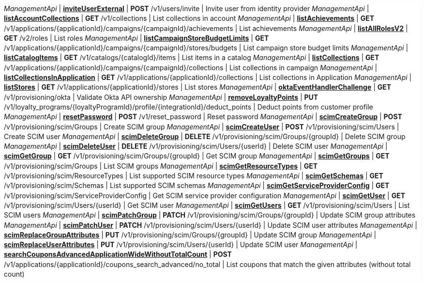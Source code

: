 *ManagementApi* | [**inviteUserExternal**](docs/ManagementApi.md#inviteUserExternal) | **POST** /v1/users/invite | Invite user from identity provider
*ManagementApi* | [**listAccountCollections**](docs/ManagementApi.md#listAccountCollections) | **GET** /v1/collections | List collections in account
*ManagementApi* | [**listAchievements**](docs/ManagementApi.md#listAchievements) | **GET** /v1/applications/{applicationId}/campaigns/{campaignId}/achievements | List achievements
*ManagementApi* | [**listAllRolesV2**](docs/ManagementApi.md#listAllRolesV2) | **GET** /v2/roles | List roles
*ManagementApi* | [**listCampaignStoreBudgetLimits**](docs/ManagementApi.md#listCampaignStoreBudgetLimits) | **GET** /v1/applications/{applicationId}/campaigns/{campaignId}/stores/budgets | List campaign store budget limits
*ManagementApi* | [**listCatalogItems**](docs/ManagementApi.md#listCatalogItems) | **GET** /v1/catalogs/{catalogId}/items | List items in a catalog
*ManagementApi* | [**listCollections**](docs/ManagementApi.md#listCollections) | **GET** /v1/applications/{applicationId}/campaigns/{campaignId}/collections | List collections in campaign
*ManagementApi* | [**listCollectionsInApplication**](docs/ManagementApi.md#listCollectionsInApplication) | **GET** /v1/applications/{applicationId}/collections | List collections in Application
*ManagementApi* | [**listStores**](docs/ManagementApi.md#listStores) | **GET** /v1/applications/{applicationId}/stores | List stores
*ManagementApi* | [**oktaEventHandlerChallenge**](docs/ManagementApi.md#oktaEventHandlerChallenge) | **GET** /v1/provisioning/okta | Validate Okta API ownership
*ManagementApi* | [**removeLoyaltyPoints**](docs/ManagementApi.md#removeLoyaltyPoints) | **PUT** /v1/loyalty_programs/{loyaltyProgramId}/profile/{integrationId}/deduct_points | Deduct points from customer profile
*ManagementApi* | [**resetPassword**](docs/ManagementApi.md#resetPassword) | **POST** /v1/reset_password | Reset password
*ManagementApi* | [**scimCreateGroup**](docs/ManagementApi.md#scimCreateGroup) | **POST** /v1/provisioning/scim/Groups | Create SCIM group
*ManagementApi* | [**scimCreateUser**](docs/ManagementApi.md#scimCreateUser) | **POST** /v1/provisioning/scim/Users | Create SCIM user
*ManagementApi* | [**scimDeleteGroup**](docs/ManagementApi.md#scimDeleteGroup) | **DELETE** /v1/provisioning/scim/Groups/{groupId} | Delete SCIM group
*ManagementApi* | [**scimDeleteUser**](docs/ManagementApi.md#scimDeleteUser) | **DELETE** /v1/provisioning/scim/Users/{userId} | Delete SCIM user
*ManagementApi* | [**scimGetGroup**](docs/ManagementApi.md#scimGetGroup) | **GET** /v1/provisioning/scim/Groups/{groupId} | Get SCIM group
*ManagementApi* | [**scimGetGroups**](docs/ManagementApi.md#scimGetGroups) | **GET** /v1/provisioning/scim/Groups | List SCIM groups
*ManagementApi* | [**scimGetResourceTypes**](docs/ManagementApi.md#scimGetResourceTypes) | **GET** /v1/provisioning/scim/ResourceTypes | List supported SCIM resource types
*ManagementApi* | [**scimGetSchemas**](docs/ManagementApi.md#scimGetSchemas) | **GET** /v1/provisioning/scim/Schemas | List supported SCIM schemas
*ManagementApi* | [**scimGetServiceProviderConfig**](docs/ManagementApi.md#scimGetServiceProviderConfig) | **GET** /v1/provisioning/scim/ServiceProviderConfig | Get SCIM service provider configuration
*ManagementApi* | [**scimGetUser**](docs/ManagementApi.md#scimGetUser) | **GET** /v1/provisioning/scim/Users/{userId} | Get SCIM user
*ManagementApi* | [**scimGetUsers**](docs/ManagementApi.md#scimGetUsers) | **GET** /v1/provisioning/scim/Users | List SCIM users
*ManagementApi* | [**scimPatchGroup**](docs/ManagementApi.md#scimPatchGroup) | **PATCH** /v1/provisioning/scim/Groups/{groupId} | Update SCIM group attributes
*ManagementApi* | [**scimPatchUser**](docs/ManagementApi.md#scimPatchUser) | **PATCH** /v1/provisioning/scim/Users/{userId} | Update SCIM user attributes
*ManagementApi* | [**scimReplaceGroupAttributes**](docs/ManagementApi.md#scimReplaceGroupAttributes) | **PUT** /v1/provisioning/scim/Groups/{groupId} | Update SCIM group
*ManagementApi* | [**scimReplaceUserAttributes**](docs/ManagementApi.md#scimReplaceUserAttributes) | **PUT** /v1/provisioning/scim/Users/{userId} | Update SCIM user
*ManagementApi* | [**searchCouponsAdvancedApplicationWideWithoutTotalCount**](docs/ManagementApi.md#searchCouponsAdvancedApplicationWideWithoutTotalCount) | **POST** /v1/applications/{applicationId}/coupons_search_advanced/no_total | List coupons that match the given attributes (without total count)